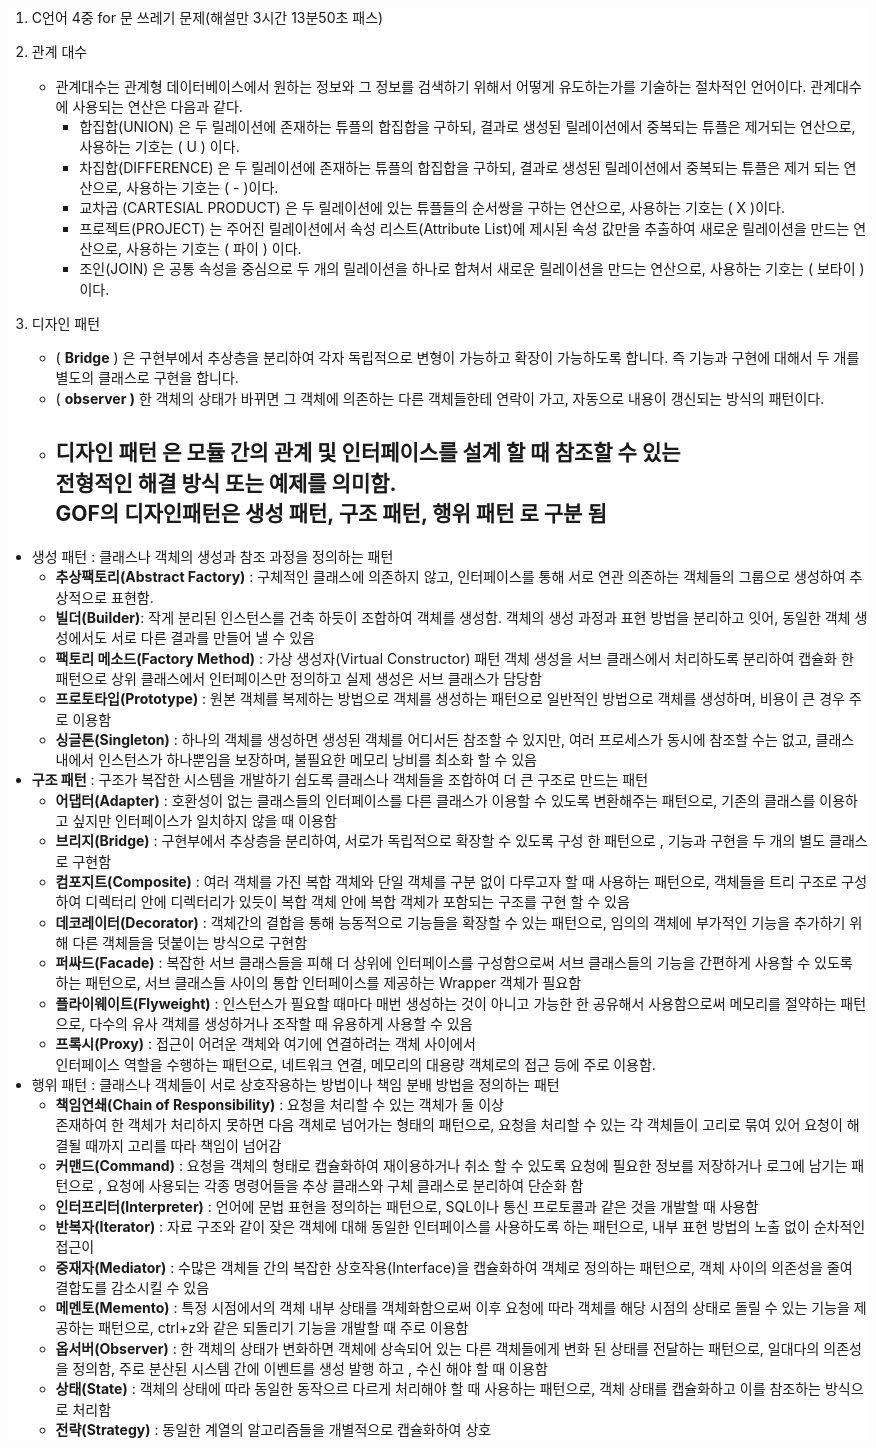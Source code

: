 1. C언어 4중 for 문 쓰레기 문제(해설만 3시간 13분50초 패스)

2. 관계 대수
    - 관계대수는 관계형 데이터베이스에서 원하는 정보와 그 정보를 검색하기 위해서 
      어떻게 유도하는가를 기술하는 절차적인 언어이다. 관계대수에 사용되는 연산은 다음과 같다.
      - 합집합(UNION) 은 두 릴레이션에 존재하는 튜플의 합집합을 구하되, 결과로 생성된 릴레이션에서 중복되는 튜플은 제거되는 연산으로, 사용하는 기호는 ( U ) 이다.
      - 차집합(DIFFERENCE) 은 두 릴레이션에 존재하는 튜플의 합집합을 구하되, 결과로 생성된 릴레이션에서 중복되는 튜플은 제거 되는 연산으로, 사용하는 기호는 ( - )이다.
      - 교차곱 (CARTESIAL PRODUCT) 은 두 릴레이션에 있는 튜플들의 순서쌍을 구하는 연산으로, 사용하는 기호는 ( X )이다.
      - 프로젝트(PROJECT) 는 주어진 릴레이션에서 속성 리스트(Attribute List)에 제시된 속성 값만을 추출하여 새로운 릴레이션을 만드는 연산으로, 사용하는 기호는 ( 파이 ) 이다.
      - 조인(JOIN) 은 공통 속성을 중심으로 두 개의 릴레이션을 하나로 합쳐서 새로운 릴레이션을 만드는 연산으로, 사용하는 기호는 ( 보타이 ) 이다.

3. 디자인 패턴
    - (  **Bridge** ) 은 구현부에서 추상층을 분리하여 각자 독립적으로 변형이 가능하고 확장이 가능하도록 합니다. 즉 기능과 구현에 대해서 두 개를 별도의 클래스로 구현을 합니다.
    - ( **observer )** 한 객체의 상태가 바뀌면 그 객체에 의존하는 다른 객체들한테 연락이 가고, 자동으로 내용이 갱신되는 방식의 패턴이다. 
    - **디자인 패턴** 은 모듈 간의 관계 및 인터페이스를 설계 할 때 참조할 수 있는  
      전형적인 해결 방식 또는 예제를 의미함.  
      **GOF의 디자인패턴**은 생성 패턴, 구조 패턴, 행위 패턴 로 구분 됨
        ---
 * 생성 패턴 : 클래스나 객체의 생성과 참조 과정을 정의하는 패턴
    - **추상팩토리(Abstract Factory)** : 구체적인 클래스에 의존하지 않고, 인터페이스를 통해 서로 연관 의존하는 객체들의 그룹으로 생성하여 추상적으로 표현함.
    - **빌더(Builder)**: 작게 분리된 인스턴스를 건축 하듯이 조합하여 객체를 생성함.
        객체의 생성 과정과 표현 방법을 분리하고 잇어, 동일한 객체 생성에서도 서로 다른 결과를 만들어 낼 수 있음
    - **팩토리 메소드(Factory Method)** : 가상 생성자(Virtual Constructor) 패턴
        객체 생성을 서브 클래스에서 처리하도록 분리하여 캡슐화 한 패턴으로 상위 클래스에서 인터페이스만 정의하고 실제 생성은 서브 클래스가 담당함
    - **프로토타입(Prototype)** : 원본 객체를 복제하는 방법으로 객체를 생성하는 
        패턴으로 일반적인 방법으로 객체를 생성하며, 비용이 큰 경우 주로 이용함
    - **싱글톤(Singleton)** : 하나의 객체를 생성하면 생성된 객체를 어디서든 참조할
        수 있지만, 여러 프로세스가 동시에 참조할 수는 없고, 클래스 내에서 인스턴스가 하나뿐임을 보장하며, 불필요한 메모리 낭비를 최소화 할 수 있음
 * **구조 패턴** : 구조가 복잡한 시스템을 개발하기 쉽도록 클래스나 객체들을 조합하여 
    더 큰 구조로 만드는 패턴
    - **어댑터(Adapter)** : 호환성이 없는 클래스들의 인터페이스를 다른 클래스가 이용할 수 있도록 변환해주는 패턴으로, 기존의 클래스를 이용하고 싶지만 인터페이스가 일치하지 않을 때 이용함
    - **브리지(Bridge)** : 구현부에서 추상층을 분리하여, 서로가 독립적으로 확장할 수 있도록 구성 한 패턴으로 , 기능과 구현을 두 개의 별도 클래스로 구현함
    - **컴포지트(Composite)** : 여러 객체를 가진 복합 객체와 단일 객체를 구분 없이 다루고자 할 때 사용하는 패턴으로, 객체들을 트리 구조로 구성하여 디렉터리 안에 디렉터리가 있듯이 복합 객체 안에 복합 객체가 포함되는 구조를 구현 할 수 있음
    - **데코레이터(Decorator)** : 객체간의 결합을 통해 능동적으로 기능들을 확장할 수 있는 패턴으로, 임의의 객체에 부가적인 기능을 추가하기 위해 다른 객체들을 덧붙이는 방식으로 구현함
    - **퍼싸드(Facade)** : 복잡한 서브 클래스들을 피해 더 상위에 인터페이스를 구성함으로써 서브 클래스들의 기능을 간편하게 사용할 수 있도록 하는 패턴으로, 서브 클래스들 사이의 통합 인터페이스를 제공하는 Wrapper 객체가 필요함
    - **플라이웨이트(Flyweight)** : 인스턴스가 필요할 때마다 매번 생성하는 것이 아니고 가능한 한 공유해서 사용함으로써 메모리를 절약하는 패턴으로, 다수의 유사 객체를 생성하거나 조작할 때 유용하게 사용할 수 있음
    - **프록시(Proxy)** : 접근이 어려운 객체와 여기에 연결하려는 객체 사이에서  
      인터페이스 역할을 수행하는 패턴으로, 네트워크 연결, 메모리의 대용량 객체로의 접근 등에 주로 이용함.
 * 행위 패턴 : 클래스나 객체들이 서로 상호작용하는 방법이나 책임 분배 방법을 정의하는 패턴
    - **책임연쇄(Chain of Responsibility)** : 요청을 처리할 수 있는 객체가 둘 이상  
      존재하여 한 객체가 처리하지 못하면 다음 객체로 넘어가는 형태의 패턴으로, 요청을 처리할 수 있는 각 객체들이 고리로 묶여 있어 요청이 해결될 때까지 고리를 따라 책임이 넘어감
    - **커맨드(Command)** : 요청을 객체의 형태로 캡슐화하여 재이용하거나 취소 할 수 
      있도록 요청에 필요한 정보를 저장하거나 로그에 남기는 패턴으로 , 요청에 사용되는 각종 명령어들을 추상 클래스와 구체 클래스로 분리하여 단순화 함
    - **인터프리터(Interpreter)** : 언어에 문법 표현을 정의하는 패턴으로, SQL이나 
      통신 프로토콜과 같은 것을 개발할 때 사용함
    - **반복자(Iterator)** : 자료 구조와 같이 잦은 객체에 대해 동일한 인터페이스를 
      사용하도록 하는 패턴으로, 내부 표현 방법의 노출 없이 순차적인 접근이
    - **중재자(Mediator)** : 수많은 객체들 간의 복잡한 상호작용(Interface)을 
      캡슐화하여 객체로 정의하는 패턴으로, 객체 사이의 의존성을 줄여 결합도를 감소시킬 수 있음
    - **메멘토(Memento)** : 특정 시점에서의 객체 내부 상태를 객체화함으로써 이후 
      요청에 따라 객체를 해당 시점의 상태로 돌릴 수 있는 기능을 제공하는 패턴으로, ctrl+z와 같은 되돌리기 기능을 개발할 때 주로 이용함
    - **옵서버(Observer)** : 한 객체의 상태가 변화하면 객체에 상속되어 있는 다른 
      객체들에게 변화 된 상태를 전달하는 패턴으로, 일대다의 의존성을 정의함, 주로 분산된 시스템 간에 이벤트를 생성 발행 하고 , 수신 해야 할 때 이용함
    - **상태(State)** : 객체의 상태에 따라 동일한 동작으르 다르게 처리해야 할 때 
      사용하는 패턴으로, 객체 상태를 캡슐화하고 이를 참조하는 방식으로 처리함
    - **전략(Strategy)** : 동일한 계열의 알고리즘들을 개별적으로 캡슐화하여 상호 